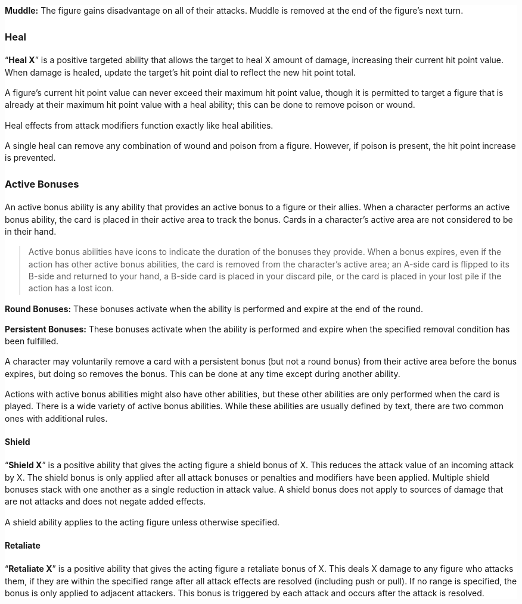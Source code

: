 **Muddle:** The figure gains disadvantage on all of their attacks. Muddle is removed at the end of the figure’s next turn.

### Heal

“**Heal X**” is a positive targeted ability that allows the target to heal X amount of damage, increasing their current hit point value. When damage is healed, update the target’s hit point dial to reflect the new hit point total.

A figure’s current hit point value can never exceed their maximum hit point value, though it is permitted to target a figure that is already at their maximum hit point value with a heal ability; this can be done to remove poison or wound.

Heal effects from attack modifiers function exactly like heal abilities.

A single heal can remove any combination of wound and poison from a figure. However, if poison is present, the hit point increase is prevented.

### Active Bonuses

An active bonus ability is any ability that provides an active bonus to a figure or their allies. When a character performs an active bonus ability, the card is placed in their active area to track the bonus. Cards in a character’s active area are not considered to be in their hand.

> Active bonus abilities have icons to indicate the duration of the bonuses they provide. When a bonus expires, even if the action has other active bonus abilities, the card is removed from the character’s active area; an A-side card is flipped to its B-side and returned to your hand, a B-side card is placed in your discard pile, or the card is placed in your lost pile if the action has a lost icon.

**Round Bonuses:** These bonuses activate when the ability is performed and expire at the end of the round.

**Persistent Bonuses:** These bonuses activate when the ability is performed and expire when the specified removal condition has been fulfilled.

A character may voluntarily remove a card with a persistent bonus (but not a round bonus) from their active area before the bonus expires, but doing so removes the bonus. This can be done at any time except during another ability.

Actions with active bonus abilities might also have other abilities, but these other abilities are only performed when the card is played. There is a wide variety of active bonus abilities. While these abilities are usually defined by text, there are two common ones with additional rules.

#### Shield

“**Shield X**” is a positive ability that gives the acting figure a shield bonus of X. This reduces the attack value of an incoming attack by X. The shield bonus is only applied after all attack bonuses or penalties and modifiers have been applied. Multiple shield bonuses stack with one another as a single reduction in attack value. A shield bonus does not apply to sources of damage that are not attacks and does not negate added effects.

A shield ability applies to the acting figure unless otherwise specified.

#### Retaliate

“**Retaliate X**” is a positive ability that gives the acting figure a retaliate bonus of X. This deals X damage to any figure who attacks them, if they are within the specified range after all attack effects are resolved (including push or pull). If no range is specified, the bonus is only applied to adjacent attackers. This bonus is triggered by each attack and occurs after the attack is resolved.
